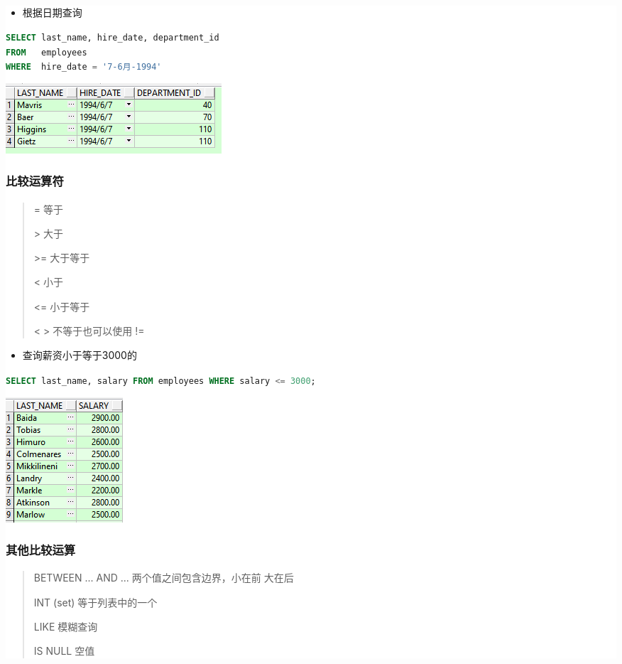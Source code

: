 * 根据日期查询

```sql
SELECT last_name, hire_date, department_id
FROM   employees
WHERE  hire_date = '7-6月-1994'
```

![image.png](./assets/1650723389576-image.png)

### 比较运算符

> =   等于
>
> &gt;  大于
>
> &gt;=  大于等于
>
> &lt;    小于
>
> &lt;=   小于等于
>
> &lt; &gt;  不等于也可以使用 !=

* 查询薪资小于等于3000的

```sql
SELECT last_name, salary FROM employees WHERE salary <= 3000;
```

![image.png](./assets/1650723546317-image.png)


### 其他比较运算

> BETWEEN ... AND ...   两个值之间包含边界，小在前 大在后
>
> INT (set)   等于列表中的一个
>
> LIKE    模糊查询
>
> IS NULL   空值
